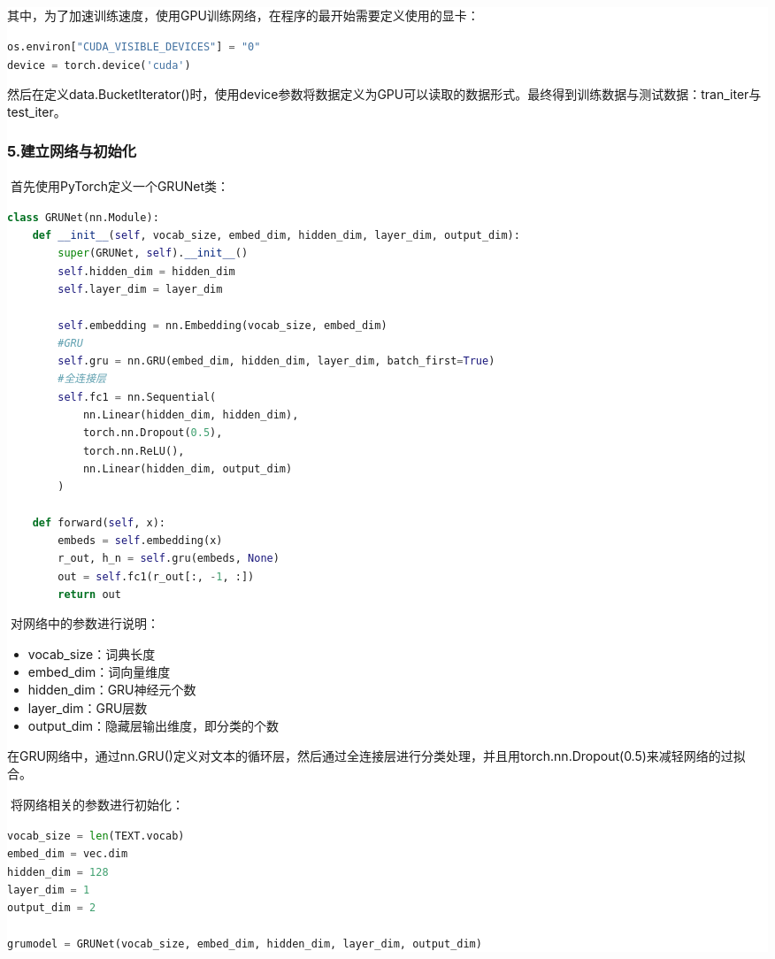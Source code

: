 ​	其中，为了加速训练速度，使用GPU训练网络，在程序的最开始需要定义使用的显卡：

```python
os.environ["CUDA_VISIBLE_DEVICES"] = "0"
device = torch.device('cuda')
```

​	然后在定义data.BucketIterator()时，使用device参数将数据定义为GPU可以读取的数据形式。最终得到训练数据与测试数据：tran_iter与test_iter。

### 5.建立网络与初始化

​	首先使用PyTorch定义一个GRUNet类：

```python
class GRUNet(nn.Module):
    def __init__(self, vocab_size, embed_dim, hidden_dim, layer_dim, output_dim):
        super(GRUNet, self).__init__()
        self.hidden_dim = hidden_dim
        self.layer_dim = layer_dim

        self.embedding = nn.Embedding(vocab_size, embed_dim)
        #GRU
        self.gru = nn.GRU(embed_dim, hidden_dim, layer_dim, batch_first=True)
        #全连接层
        self.fc1 = nn.Sequential(
            nn.Linear(hidden_dim, hidden_dim),
            torch.nn.Dropout(0.5),
            torch.nn.ReLU(),
            nn.Linear(hidden_dim, output_dim)
        )

    def forward(self, x):
        embeds = self.embedding(x)
        r_out, h_n = self.gru(embeds, None)
        out = self.fc1(r_out[:, -1, :])
        return out
```

​	对网络中的参数进行说明：

- vocab_size：词典长度
- embed_dim：词向量维度
- hidden_dim：GRU神经元个数
- layer_dim：GRU层数
- output_dim：隐藏层输出维度，即分类的个数

​     在GRU网络中，通过nn.GRU()定义对文本的循环层，然后通过全连接层进行分类处理，并且用torch.nn.Dropout(0.5)来减轻网络的过拟合。

​	将网络相关的参数进行初始化：

```python
vocab_size = len(TEXT.vocab)
embed_dim = vec.dim
hidden_dim = 128
layer_dim = 1
output_dim = 2

grumodel = GRUNet(vocab_size, embed_dim, hidden_dim, layer_dim, output_dim)
```
